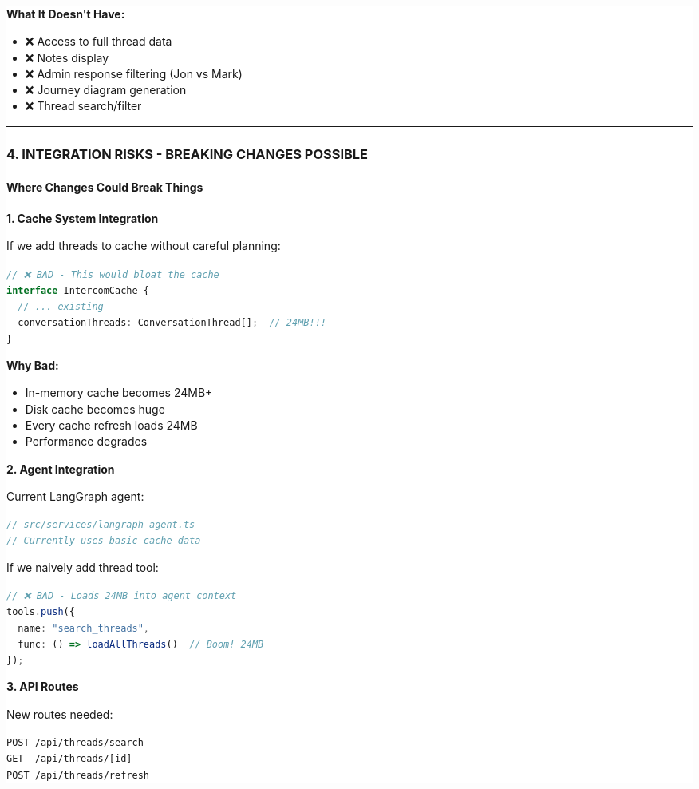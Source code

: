 **What It Doesn't Have:**
- ❌ Access to full thread data
- ❌ Notes display
- ❌ Admin response filtering (Jon vs Mark)
- ❌ Journey diagram generation
- ❌ Thread search/filter

---

### 4. INTEGRATION RISKS - **BREAKING CHANGES POSSIBLE**

#### Where Changes Could Break Things

**1. Cache System Integration**

If we add threads to cache without careful planning:

```typescript
// ❌ BAD - This would bloat the cache
interface IntercomCache {
  // ... existing
  conversationThreads: ConversationThread[];  // 24MB!!!
}
```

**Why Bad:**
- In-memory cache becomes 24MB+
- Disk cache becomes huge
- Every cache refresh loads 24MB
- Performance degrades

**2. Agent Integration**

Current LangGraph agent:
```typescript
// src/services/langraph-agent.ts
// Currently uses basic cache data
```

If we naively add thread tool:
```typescript
// ❌ BAD - Loads 24MB into agent context
tools.push({
  name: "search_threads",
  func: () => loadAllThreads()  // Boom! 24MB
});
```

**3. API Routes**

New routes needed:
```
POST /api/threads/search
GET  /api/threads/[id]
POST /api/threads/refresh
```
